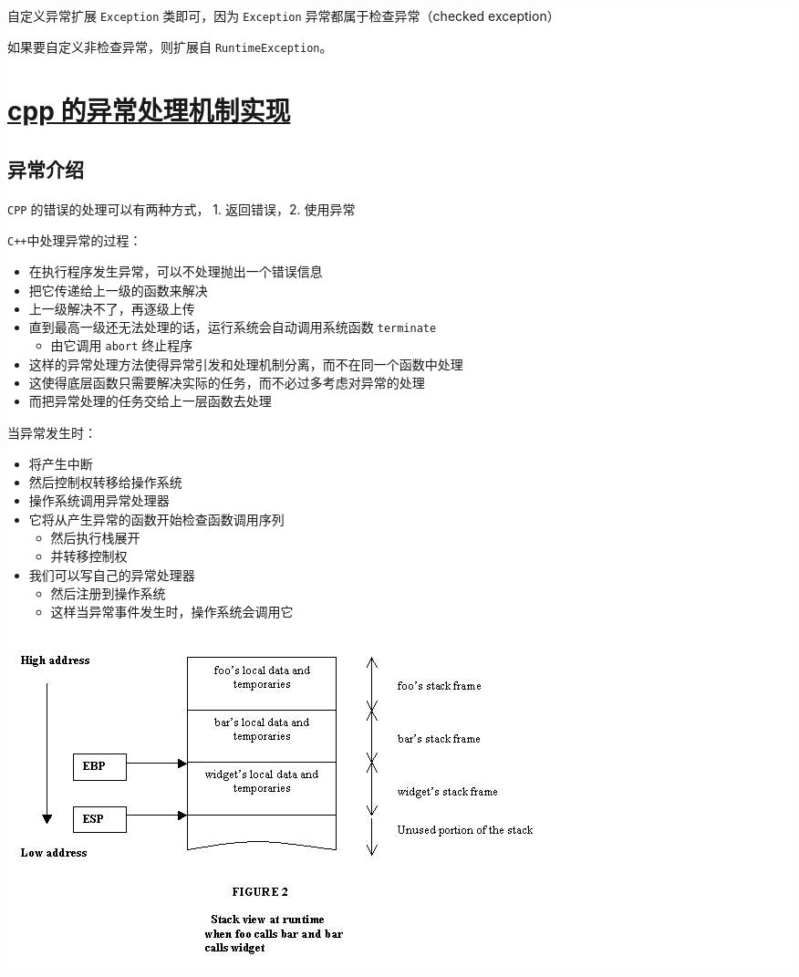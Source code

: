 自定义异常扩展 `Exception` 类即可，因为 `Exception` 异常都属于检查异常（checked exception）

如果要自定义非检查异常，则扩展自 `RuntimeException`。



# [cpp 的异常处理机制实现](https://www.cnblogs.com/sld666666/p/4090418.html)

## 异常介绍

`CPP` 的错误的处理可以有两种方式， 1. 返回错误，2. 使用异常

`C++`中处理异常的过程：

- 在执行程序发生异常，可以不处理抛出一个错误信息
- 把它传递给上一级的函数来解决
- 上一级解决不了，再逐级上传
- 直到最高一级还无法处理的话，运行系统会自动调用系统函数 `terminate`
    - 由它调用 `abort` 终止程序
- 这样的异常处理方法使得异常引发和处理机制分离，而不在同一个函数中处理
- 这使得底层函数只需要解决实际的任务，而不必过多考虑对异常的处理
- 而把异常处理的任务交给上一层函数去处理

当异常发生时：

- 将产生中断
- 然后控制权转移给操作系统
- 操作系统调用异常处理器
- 它将从产生异常的函数开始检查函数调用序列
    - 然后执行栈展开
    - 并转移控制权
- 我们可以写自己的异常处理器
    - 然后注册到操作系统
    - 这样当异常事件发生时，操作系统会调用它

![img](./figure.jpg)
